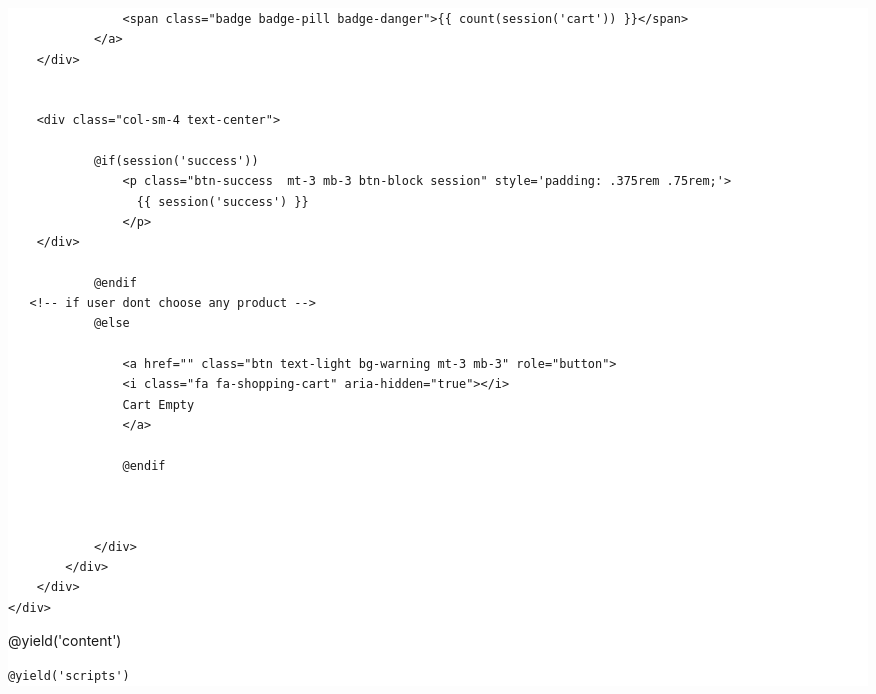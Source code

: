                     <span class="badge badge-pill badge-danger">{{ count(session('cart')) }}</span>
                </a>
        </div>
                      
      
        <div class="col-sm-4 text-center">
     
                @if(session('success'))
                    <p class="btn-success  mt-3 mb-3 btn-block session" style='padding: .375rem .75rem;'>
                      {{ session('success') }}
                    </p>
        </div>

                @endif
       <!-- if user dont choose any product -->
                @else
                      
                    <a href="" class="btn text-light bg-warning mt-3 mb-3" role="button">
                    <i class="fa fa-shopping-cart" aria-hidden="true"></i>
                    Cart Empty
                    </a> 

                    @endif
                    

                    
                </div>
            </div>
        </div>
    </div>
</div>

<div class="container">
    @yield('content')
</div>


    @yield('scripts')

 <script>


$("a").click(function () {
      $(".session").visibility(2);
    });

      
    </script>

<style>
.session{
    visibility:hidden ;
    
}


body{
    background-color: #fff;
}
</style>
